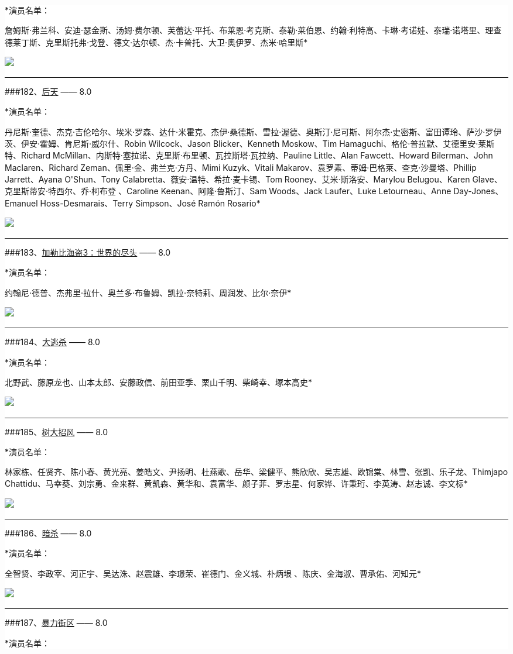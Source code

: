 *演员名单：

詹姆斯·弗兰科、安迪·瑟金斯、汤姆·费尔顿、芙蕾达·平托、布莱恩·考克斯、泰勒·莱伯恩、约翰·利特高、卡琳·考诺娃、泰瑞·诺塔里、理查德莱丁斯、克里斯托弗·戈登、德文·达尔顿、杰·卡普托、大卫·奥伊罗、杰米·哈里斯*

![](https://img1.doubanio.com/view/movie_poster_cover/mpst/public/p1281402537.jpg)


***

###182、[后天](https://movie.douban.com/subject/1308779/) —— 8.0

*演员名单：

丹尼斯·奎德、杰克·吉伦哈尔、埃米·罗森、达什·米霍克、杰伊·桑德斯、雪拉·渥德、奥斯汀·尼可斯、阿尔杰·史密斯、富田谭玲、萨沙·罗伊茨、伊安·霍姆、肯尼斯·威尔什、Robin Wilcock、Jason Blicker、Kenneth Moskow、Tim Hamaguchi、格伦·普拉默、艾德里安·莱斯特、Richard McMillan、内斯特·塞拉诺、克里斯·布里顿、瓦拉斯塔·瓦拉纳、Pauline Little、Alan Fawcett、Howard Bilerman、John Maclaren、Richard Zeman、佩里·金、弗兰克·方丹、Mimi Kuzyk、Vitali Makarov、袁罗素、蒂姆·巴格莱、查克·沙曼塔、Phillip Jarrett、Ayana O'Shun、Tony Calabretta、薇安·温特、希拉·麦卡锡、Tom Rooney、艾米·斯洛安、Marylou Belugou、Karen Glave、克里斯蒂安·特西尔、乔·柯布登 、Caroline Keenan、阿隆·鲁斯汀、Sam Woods、Jack Laufer、Luke Letourneau、Anne Day-Jones、Emanuel Hoss-Desmarais、Terry Simpson、José Ramón Rosario*

![](https://img1.doubanio.com/view/movie_poster_cover/mpst/public/p2209602029.jpg)


***

###183、[加勒比海盗3：世界的尽头](https://movie.douban.com/subject/1418192/) —— 8.0

*演员名单：

约翰尼·德普、杰弗里·拉什、奥兰多·布鲁姆、凯拉·奈特莉、周润发、比尔·奈伊*

![](https://img3.doubanio.com/view/movie_poster_cover/mpst/public/p1076818175.jpg)


***

###184、[大逃杀](https://movie.douban.com/subject/1292444/) —— 8.0

*演员名单：

北野武、藤原龙也、山本太郎、安藤政信、前田亚季、栗山千明、柴崎幸、塚本高史*

![](https://img1.doubanio.com/view/movie_poster_cover/mpst/public/p1071682909.jpg)


***

###185、[树大招风](https://movie.douban.com/subject/26265170/) —— 8.0

*演员名单：

林家栋、任贤齐、陈小春、黄光亮、姜皓文、尹扬明、杜燕歌、岳华、梁健平、熊欣欣、吴志雄、欧锦棠、林雪、张凯、乐子龙、Thimjapo Chattidu、马幸葵、刘宗勇、金来群、黄凯森、黄华和、袁富华、颜子菲、罗志星、何家铧、许秉珩、李英涛、赵志诚、李文标*

![](https://img1.doubanio.com/view/movie_poster_cover/mpst/public/p2327947377.jpg)


***

###186、[暗杀](https://movie.douban.com/subject/25823132/) —— 8.0

*演员名单：

全智贤、李政宰、河正宇、吴达洙、赵震雄、李璟荣、崔德门、金义城、朴炳垠 、陈庆、金海淑、曹承佑、河知元*

![](https://img3.doubanio.com/view/movie_poster_cover/mpst/public/p2265025290.jpg)


***

###187、[暴力街区](https://movie.douban.com/subject/1292326/) —— 8.0

*演员名单：


